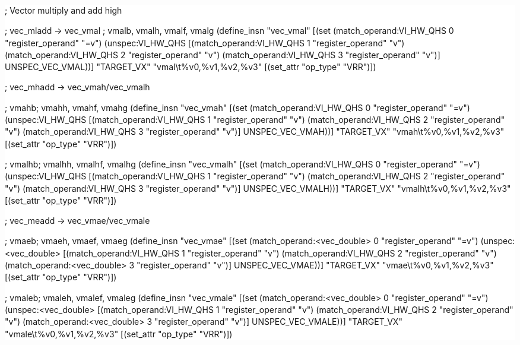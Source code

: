 
; Vector multiply and add high

; vec_mladd -> vec_vmal
; vmalb, vmalh, vmalf, vmalg
(define_insn "vec_vmal<mode>"
  [(set (match_operand:VI_HW_QHS 0 "register_operand" "=v")
	(unspec:VI_HW_QHS [(match_operand:VI_HW_QHS 1 "register_operand" "v")
			   (match_operand:VI_HW_QHS 2 "register_operand" "v")
			   (match_operand:VI_HW_QHS 3 "register_operand" "v")]
			  UNSPEC_VEC_VMAL))]
  "TARGET_VX"
  "vmal<bhfgq><w>\t%v0,%v1,%v2,%v3"
  [(set_attr "op_type" "VRR")])

; vec_mhadd -> vec_vmah/vec_vmalh

; vmahb; vmahh, vmahf, vmahg
(define_insn "vec_vmah<mode>"
  [(set (match_operand:VI_HW_QHS 0 "register_operand" "=v")
	(unspec:VI_HW_QHS [(match_operand:VI_HW_QHS 1 "register_operand" "v")
			   (match_operand:VI_HW_QHS 2 "register_operand" "v")
			   (match_operand:VI_HW_QHS 3 "register_operand" "v")]
			  UNSPEC_VEC_VMAH))]
  "TARGET_VX"
  "vmah<bhfgq>\t%v0,%v1,%v2,%v3"
  [(set_attr "op_type" "VRR")])

; vmalhb; vmalhh, vmalhf, vmalhg
(define_insn "vec_vmalh<mode>"
  [(set (match_operand:VI_HW_QHS 0 "register_operand"                   "=v")
	(unspec:VI_HW_QHS [(match_operand:VI_HW_QHS 1 "register_operand" "v")
			   (match_operand:VI_HW_QHS 2 "register_operand" "v")
			   (match_operand:VI_HW_QHS 3 "register_operand" "v")]
			  UNSPEC_VEC_VMALH))]
  "TARGET_VX"
  "vmalh<bhfgq>\t%v0,%v1,%v2,%v3"
  [(set_attr "op_type" "VRR")])

; vec_meadd -> vec_vmae/vec_vmale

; vmaeb; vmaeh, vmaef, vmaeg
(define_insn "vec_vmae<mode>"
  [(set (match_operand:<vec_double> 0 "register_operand"                      "=v")
	(unspec:<vec_double> [(match_operand:VI_HW_QHS 1 "register_operand"    "v")
			      (match_operand:VI_HW_QHS 2 "register_operand"    "v")
			      (match_operand:<vec_double> 3 "register_operand" "v")]
			     UNSPEC_VEC_VMAE))]
  "TARGET_VX"
  "vmae<bhfgq>\t%v0,%v1,%v2,%v3"
  [(set_attr "op_type" "VRR")])

; vmaleb; vmaleh, vmalef, vmaleg
(define_insn "vec_vmale<mode>"
  [(set (match_operand:<vec_double> 0 "register_operand"                      "=v")
	(unspec:<vec_double> [(match_operand:VI_HW_QHS 1 "register_operand"    "v")
			      (match_operand:VI_HW_QHS 2 "register_operand"    "v")
			      (match_operand:<vec_double> 3 "register_operand" "v")]
			     UNSPEC_VEC_VMALE))]
  "TARGET_VX"
  "vmale<bhfgq>\t%v0,%v1,%v2,%v3"
  [(set_attr "op_type" "VRR")])
